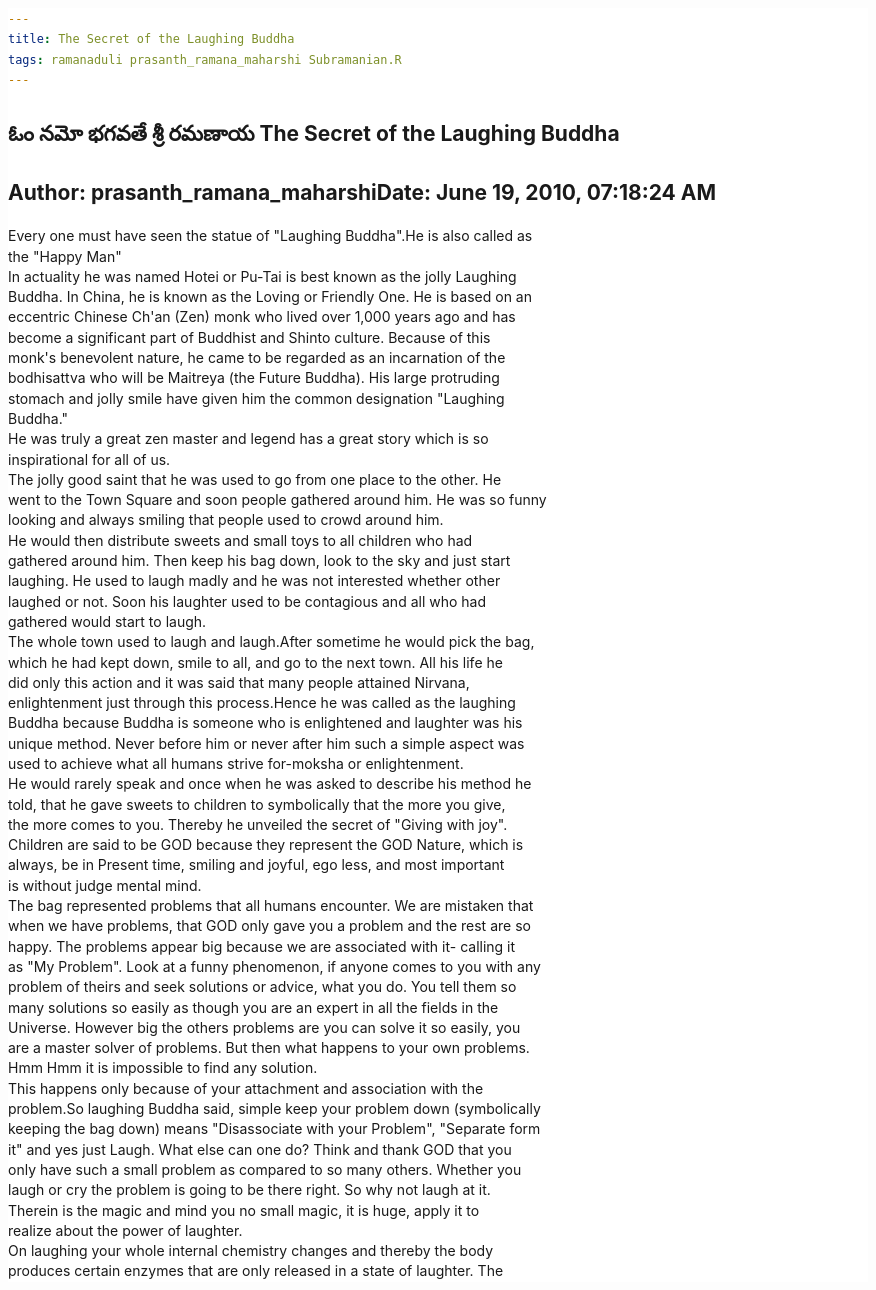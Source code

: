 ```yaml
--- 
title: The Secret of the Laughing Buddha   
tags: ramanaduli prasanth_ramana_maharshi Subramanian.R  
---  
```

## ఓం నమో భగవతే శ్రీ రమణాయ The Secret of the Laughing Buddha  
Author: prasanth_ramana_maharshiDate: June 19, 2010, 07:18:24 AM  
---  
Every one must have seen the statue of "Laughing Buddha".He is also called as  
the "Happy Man"   
In actuality he was named Hotei or Pu-Tai is best known as the jolly Laughing  
Buddha. In China, he is known as the Loving or Friendly One. He is based on an  
eccentric Chinese Ch'an (Zen) monk who lived over 1,000 years ago and has  
become a significant part of Buddhist and Shinto culture. Because of this  
monk's benevolent nature, he came to be regarded as an incarnation of the  
bodhisattva who will be Maitreya (the Future Buddha). His large protruding  
stomach and jolly smile have given him the common designation "Laughing  
Buddha."   
He was truly a great zen master and legend has a great story which is so  
inspirational for all of us.   
The jolly good saint that he was used to go from one place to the other. He  
went to the Town Square and soon people gathered around him. He was so funny  
looking and always smiling that people used to crowd around him.   
He would then distribute sweets and small toys to all children who had  
gathered around him. Then keep his bag down, look to the sky and just start  
laughing. He used to laugh madly and he was not interested whether other  
laughed or not. Soon his laughter used to be contagious and all who had  
gathered would start to laugh.   
The whole town used to laugh and laugh.After sometime he would pick the bag,  
which he had kept down, smile to all, and go to the next town. All his life he  
did only this action and it was said that many people attained Nirvana,  
enlightenment just through this process.Hence he was called as the laughing  
Buddha because Buddha is someone who is enlightened and laughter was his  
unique method. Never before him or never after him such a simple aspect was  
used to achieve what all humans strive for-moksha or enlightenment.   
He would rarely speak and once when he was asked to describe his method he  
told, that he gave sweets to children to symbolically that the more you give,  
the more comes to you. Thereby he unveiled the secret of "Giving with joy".  
Children are said to be GOD because they represent the GOD Nature, which is  
always, be in Present time, smiling and joyful, ego less, and most important  
is without judge mental mind.   
The bag represented problems that all humans encounter. We are mistaken that  
when we have problems, that GOD only gave you a problem and the rest are so  
happy. The problems appear big because we are associated with it- calling it  
as "My Problem". Look at a funny phenomenon, if anyone comes to you with any  
problem of theirs and seek solutions or advice, what you do. You tell them so  
many solutions so easily as though you are an expert in all the fields in the  
Universe. However big the others problems are you can solve it so easily, you  
are a master solver of problems. But then what happens to your own problems.  
Hmm Hmm it is impossible to find any solution.   
This happens only because of your attachment and association with the  
problem.So laughing Buddha said, simple keep your problem down (symbolically  
keeping the bag down) means "Disassociate with your Problem", "Separate form  
it" and yes just Laugh. What else can one do? Think and thank GOD that you  
only have such a small problem as compared to so many others. Whether you  
laugh or cry the problem is going to be there right. So why not laugh at it.  
Therein is the magic and mind you no small magic, it is huge, apply it to  
realize about the power of laughter.   
On laughing your whole internal chemistry changes and thereby the body  
produces certain enzymes that are only released in a state of laughter. The  